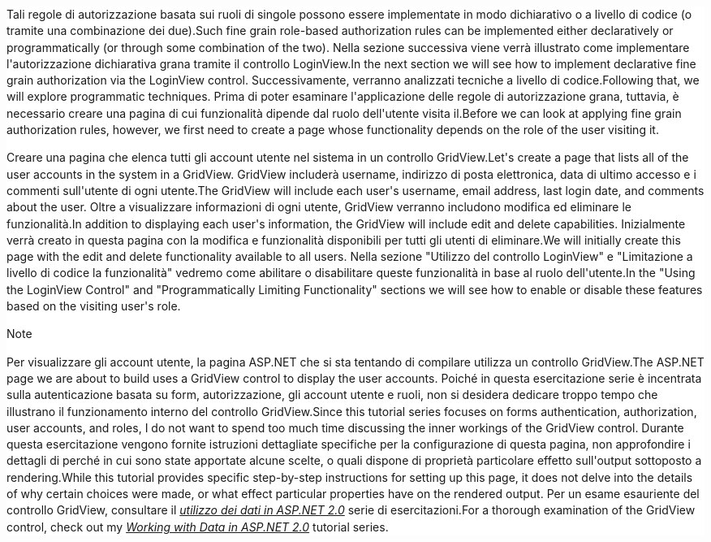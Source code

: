 <span data-ttu-id="4f744-246">Tali regole di autorizzazione basata sui ruoli di singole possono essere implementate in modo dichiarativo o a livello di codice (o tramite una combinazione dei due).</span><span class="sxs-lookup"><span data-stu-id="4f744-246">Such fine grain role-based authorization rules can be implemented either declaratively or programmatically (or through some combination of the two).</span></span> <span data-ttu-id="4f744-247">Nella sezione successiva viene verrà illustrato come implementare l'autorizzazione dichiarativa grana tramite il controllo LoginView.</span><span class="sxs-lookup"><span data-stu-id="4f744-247">In the next section we will see how to implement declarative fine grain authorization via the LoginView control.</span></span> <span data-ttu-id="4f744-248">Successivamente, verranno analizzati tecniche a livello di codice.</span><span class="sxs-lookup"><span data-stu-id="4f744-248">Following that, we will explore programmatic techniques.</span></span> <span data-ttu-id="4f744-249">Prima di poter esaminare l'applicazione delle regole di autorizzazione grana, tuttavia, è necessario creare una pagina di cui funzionalità dipende dal ruolo dell'utente visita il.</span><span class="sxs-lookup"><span data-stu-id="4f744-249">Before we can look at applying fine grain authorization rules, however, we first need to create a page whose functionality depends on the role of the user visiting it.</span></span>

<span data-ttu-id="4f744-250">Creare una pagina che elenca tutti gli account utente nel sistema in un controllo GridView.</span><span class="sxs-lookup"><span data-stu-id="4f744-250">Let's create a page that lists all of the user accounts in the system in a GridView.</span></span> <span data-ttu-id="4f744-251">GridView includerà username, indirizzo di posta elettronica, data di ultimo accesso e i commenti sull'utente di ogni utente.</span><span class="sxs-lookup"><span data-stu-id="4f744-251">The GridView will include each user's username, email address, last login date, and comments about the user.</span></span> <span data-ttu-id="4f744-252">Oltre a visualizzare informazioni di ogni utente, GridView verranno includono modifica ed eliminare le funzionalità.</span><span class="sxs-lookup"><span data-stu-id="4f744-252">In addition to displaying each user's information, the GridView will include edit and delete capabilities.</span></span> <span data-ttu-id="4f744-253">Inizialmente verrà creato in questa pagina con la modifica e funzionalità disponibili per tutti gli utenti di eliminare.</span><span class="sxs-lookup"><span data-stu-id="4f744-253">We will initially create this page with the edit and delete functionality available to all users.</span></span> <span data-ttu-id="4f744-254">Nella sezione "Utilizzo del controllo LoginView" e "Limitazione a livello di codice la funzionalità" vedremo come abilitare o disabilitare queste funzionalità in base al ruolo dell'utente.</span><span class="sxs-lookup"><span data-stu-id="4f744-254">In the "Using the LoginView Control" and "Programmatically Limiting Functionality" sections we will see how to enable or disable these features based on the visiting user's role.</span></span>

> [!NOTE]
> <span data-ttu-id="4f744-255">Per visualizzare gli account utente, la pagina ASP.NET che si sta tentando di compilare utilizza un controllo GridView.</span><span class="sxs-lookup"><span data-stu-id="4f744-255">The ASP.NET page we are about to build uses a GridView control to display the user accounts.</span></span> <span data-ttu-id="4f744-256">Poiché in questa esercitazione serie è incentrata sulla autenticazione basata su form, autorizzazione, gli account utente e ruoli, non si desidera dedicare troppo tempo che illustrano il funzionamento interno del controllo GridView.</span><span class="sxs-lookup"><span data-stu-id="4f744-256">Since this tutorial series focuses on forms authentication, authorization, user accounts, and roles, I do not want to spend too much time discussing the inner workings of the GridView control.</span></span> <span data-ttu-id="4f744-257">Durante questa esercitazione vengono fornite istruzioni dettagliate specifiche per la configurazione di questa pagina, non approfondire i dettagli di perché in cui sono state apportate alcune scelte, o quali dispone di proprietà particolare effetto sull'output sottoposto a rendering.</span><span class="sxs-lookup"><span data-stu-id="4f744-257">While this tutorial provides specific step-by-step instructions for setting up this page, it does not delve into the details of why certain choices were made, or what effect particular properties have on the rendered output.</span></span> <span data-ttu-id="4f744-258">Per un esame esauriente del controllo GridView, consultare il  *[utilizzo dei dati in ASP.NET 2.0](../../data-access/index.md)*  serie di esercitazioni.</span><span class="sxs-lookup"><span data-stu-id="4f744-258">For a thorough examination of the GridView control, check out my *[Working with Data in ASP.NET 2.0](../../data-access/index.md)* tutorial series.</span></span>
